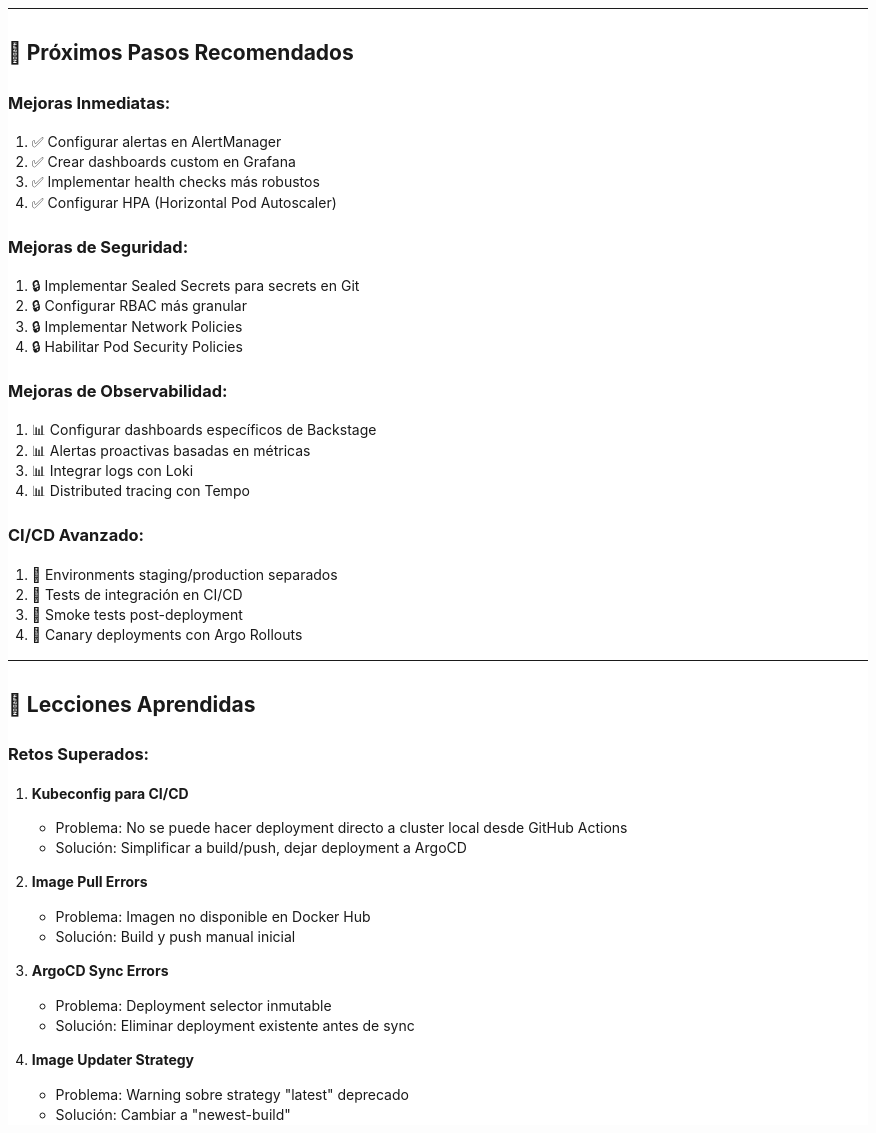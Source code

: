 
---

## 🚀 Próximos Pasos Recomendados

### Mejoras Inmediatas:
1. ✅ Configurar alertas en AlertManager
2. ✅ Crear dashboards custom en Grafana
3. ✅ Implementar health checks más robustos
4. ✅ Configurar HPA (Horizontal Pod Autoscaler)

### Mejoras de Seguridad:
1. 🔒 Implementar Sealed Secrets para secrets en Git
2. 🔒 Configurar RBAC más granular
3. 🔒 Implementar Network Policies
4. 🔒 Habilitar Pod Security Policies

### Mejoras de Observabilidad:
1. 📊 Configurar dashboards específicos de Backstage
2. 📊 Alertas proactivas basadas en métricas
3. 📊 Integrar logs con Loki
4. 📊 Distributed tracing con Tempo

### CI/CD Avanzado:
1. 🚀 Environments staging/production separados
2. 🚀 Tests de integración en CI/CD
3. 🚀 Smoke tests post-deployment
4. 🚀 Canary deployments con Argo Rollouts

---

## 📝 Lecciones Aprendidas

### Retos Superados:

1. **Kubeconfig para CI/CD**
   - Problema: No se puede hacer deployment directo a cluster local desde GitHub Actions
   - Solución: Simplificar a build/push, dejar deployment a ArgoCD

2. **Image Pull Errors**
   - Problema: Imagen no disponible en Docker Hub
   - Solución: Build y push manual inicial

3. **ArgoCD Sync Errors**
   - Problema: Deployment selector inmutable
   - Solución: Eliminar deployment existente antes de sync

4. **Image Updater Strategy**
   - Problema: Warning sobre strategy "latest" deprecado
   - Solución: Cambiar a "newest-build"
